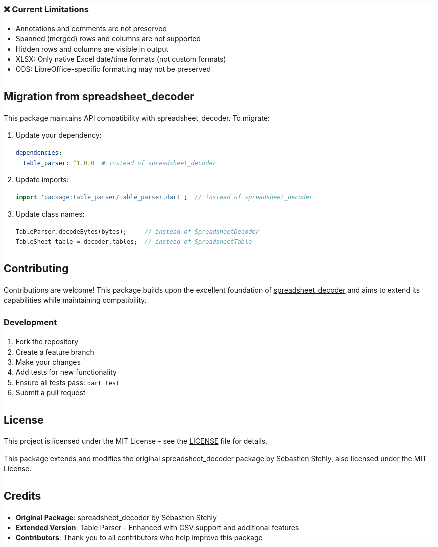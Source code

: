 ### ❌ Current Limitations

- Annotations and comments are not preserved
- Spanned (merged) rows and columns are not supported
- Hidden rows and columns are visible in output
- XLSX: Only native Excel date/time formats (not custom formats)
- ODS: LibreOffice-specific formatting may not be preserved

## Migration from spreadsheet_decoder

This package maintains API compatibility with spreadsheet_decoder. To migrate:

1. Update your dependency:

   ```yaml
   dependencies:
     table_parser: ^1.0.0  # instead of spreadsheet_decoder
   ```

2. Update imports:

   ```dart
   import 'package:table_parser/table_parser.dart';  // instead of spreadsheet_decoder
   ```

3. Update class names:

   ```dart
   TableParser.decodeBytes(bytes);     // instead of SpreadsheetDecoder
   TableSheet table = decoder.tables;  // instead of SpreadsheetTable
   ```

## Contributing

Contributions are welcome! This package builds upon the excellent foundation of [spreadsheet_decoder](https://pub.dev/packages/spreadsheet_decoder) and aims to extend its capabilities while maintaining compatibility.

### Development

1. Fork the repository
2. Create a feature branch
3. Make your changes
4. Add tests for new functionality
5. Ensure all tests pass: `dart test`
6. Submit a pull request

## License

This project is licensed under the MIT License - see the [LICENSE](LICENSE) file for details.

This package extends and modifies the original [spreadsheet_decoder](https://pub.dev/packages/spreadsheet_decoder) package by Sébastien Stehly, also licensed under the MIT License.

## Credits

- **Original Package**: [spreadsheet_decoder](https://pub.dev/packages/spreadsheet_decoder) by Sébastien Stehly
- **Extended Version**: Table Parser - Enhanced with CSV support and additional features
- **Contributors**: Thank you to all contributors who help improve this package
